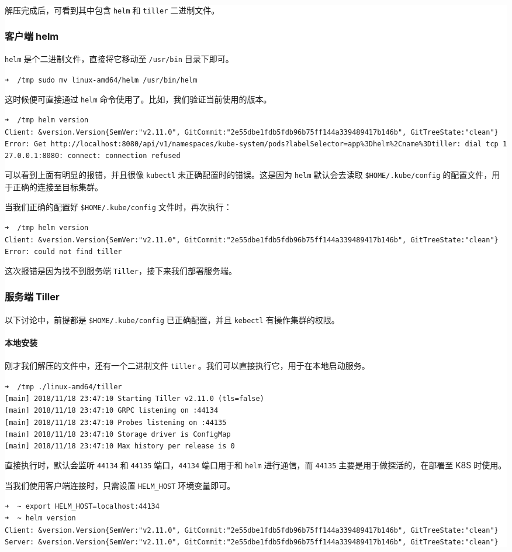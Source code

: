 解压完成后，可看到其中包含 `helm` 和 `tiller` 二进制文件。

### 客户端 helm

`helm` 是个二进制文件，直接将它移动至 `/usr/bin` 目录下即可。

```
➜  /tmp sudo mv linux-amd64/helm /usr/bin/helm 

```

这时候便可直接通过 `helm` 命令使用了。比如，我们验证当前使用的版本。

```
➜  /tmp helm version
Client: &version.Version{SemVer:"v2.11.0", GitCommit:"2e55dbe1fdb5fdb96b75ff144a339489417b146b", GitTreeState:"clean"}
Error: Get http://localhost:8080/api/v1/namespaces/kube-system/pods?labelSelector=app%3Dhelm%2Cname%3Dtiller: dial tcp 127.0.0.1:8080: connect: connection refused

```

可以看到上面有明显的报错，并且很像 `kubectl` 未正确配置时的错误。这是因为 `helm` 默认会去读取 `$HOME/.kube/config` 的配置文件，用于正确的连接至目标集群。

当我们正确的配置好 `$HOME/.kube/config` 文件时，再次执行：

```
➜  /tmp helm version
Client: &version.Version{SemVer:"v2.11.0", GitCommit:"2e55dbe1fdb5fdb96b75ff144a339489417b146b", GitTreeState:"clean"}
Error: could not find tiller

```

这次报错是因为找不到服务端 `Tiller`，接下来我们部署服务端。

### 服务端 Tiller

以下讨论中，前提都是 `$HOME/.kube/config` 已正确配置，并且 `kebectl` 有操作集群的权限。

#### 本地安装

刚才我们解压的文件中，还有一个二进制文件 `tiller` 。我们可以直接执行它，用于在本地启动服务。

```
➜  /tmp ./linux-amd64/tiller
[main] 2018/11/18 23:47:10 Starting Tiller v2.11.0 (tls=false)
[main] 2018/11/18 23:47:10 GRPC listening on :44134
[main] 2018/11/18 23:47:10 Probes listening on :44135
[main] 2018/11/18 23:47:10 Storage driver is ConfigMap
[main] 2018/11/18 23:47:10 Max history per release is 0

```

直接执行时，默认会监听 `44134` 和 `44135` 端口，`44134` 端口用于和 `helm` 进行通信，而 `44135` 主要是用于做探活的，在部署至 K8S 时使用。

当我们使用客户端连接时，只需设置 `HELM_HOST` 环境变量即可。

```
➜  ~ export HELM_HOST=localhost:44134
➜  ~ helm version
Client: &version.Version{SemVer:"v2.11.0", GitCommit:"2e55dbe1fdb5fdb96b75ff144a339489417b146b", GitTreeState:"clean"}
Server: &version.Version{SemVer:"v2.11.0", GitCommit:"2e55dbe1fdb5fdb96b75ff144a339489417b146b", GitTreeState:"clean"}

```
